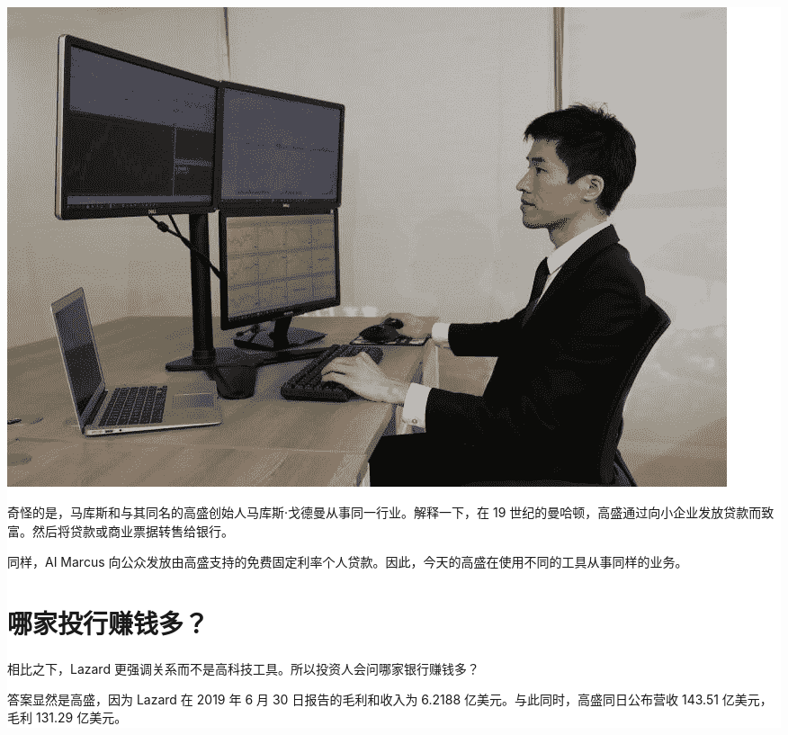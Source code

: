 ![](img/4f77c61233e52af623eefc71f796777e.png)

奇怪的是，马库斯和与其同名的高盛创始人马库斯·戈德曼从事同一行业。解释一下，在 19 世纪的曼哈顿，高盛通过向小企业发放贷款而致富。然后将贷款或商业票据转售给银行。

同样，AI Marcus 向公众发放由高盛支持的免费固定利率个人贷款。因此，今天的高盛在使用不同的工具从事同样的业务。

# 哪家投行赚钱多？

相比之下，Lazard 更强调关系而不是高科技工具。所以投资人会问哪家银行赚钱多？

答案显然是高盛，因为 Lazard 在 2019 年 6 月 30 日报告的毛利和收入为 6.2188 亿美元。与此同时，高盛同日公布营收 143.51 亿美元，毛利 131.29 亿美元。
